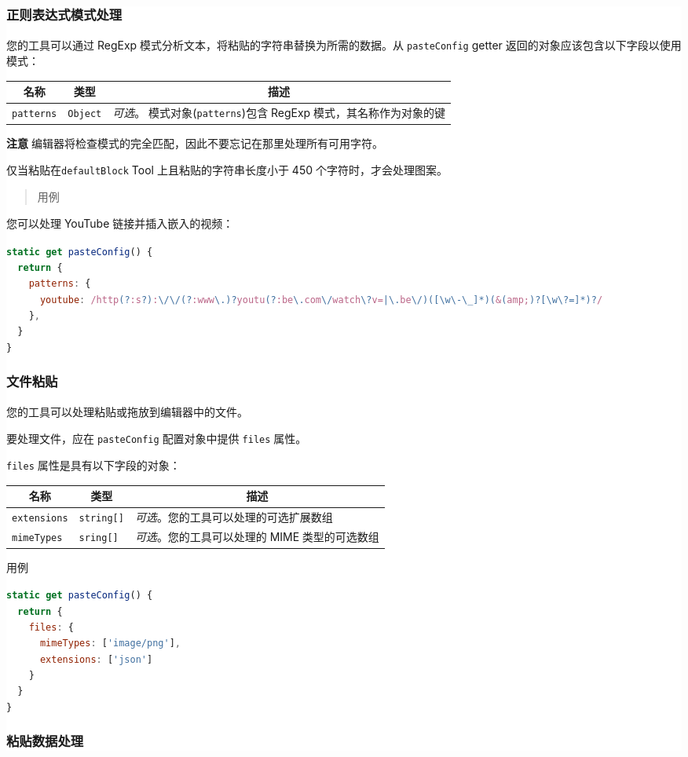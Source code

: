 ### 正则表达式模式处理

您的工具可以通过 RegExp 模式分析文本，将粘贴的字符串替换为所需的数据。从 `pasteConfig` getter 返回的对象应该包含以下字段以使用模式：

| 名称       | 类型     | 描述                                                              |
| ---------- | -------- | ----------------------------------------------------------------- |
| `patterns` | `Object` | _可选_。 模式对象(`patterns`)包含 RegExp 模式，其名称作为对象的键 |

**注意** 编辑器将检查模式的完全匹配，因此不要忘记在那里处理所有可用字符。

仅当粘贴在`defaultBlock` Tool 上且粘贴的字符串长度小于 450 个字符时，才会处理图案。

> 用例

您可以处理 YouTube 链接并插入嵌入的视频：

```javascript
static get pasteConfig() {
  return {
    patterns: {
      youtube: /http(?:s?):\/\/(?:www\.)?youtu(?:be\.com\/watch\?v=|\.be\/)([\w\-\_]*)(&(amp;)?[\w\?‌​=]*)?/
    },
  }
}
```

### 文件粘贴

您的工具可以处理粘贴或拖放到编辑器中的文件。

要处理文件，应在 `pa​​steConfig` 配置对象中提供 `files` 属性。

`files` 属性是具有以下字段的对象：

| 名称         | 类型       | 描述                                           |
| ------------ | ---------- | ---------------------------------------------- |
| `extensions` | `string[]` | _可选_。您的工具可以处理的可选扩展数组         |
| `mimeTypes`  | `sring[]`  | _可选_。您的工具可以处理的 MIME 类型的可选数组 |

用例

```javascript
static get pasteConfig() {
  return {
    files: {
      mimeTypes: ['image/png'],
      extensions: ['json']
    }
  }
}
```

### 粘贴数据处理


[iapi-link]: ../src/types-internal/api.ts